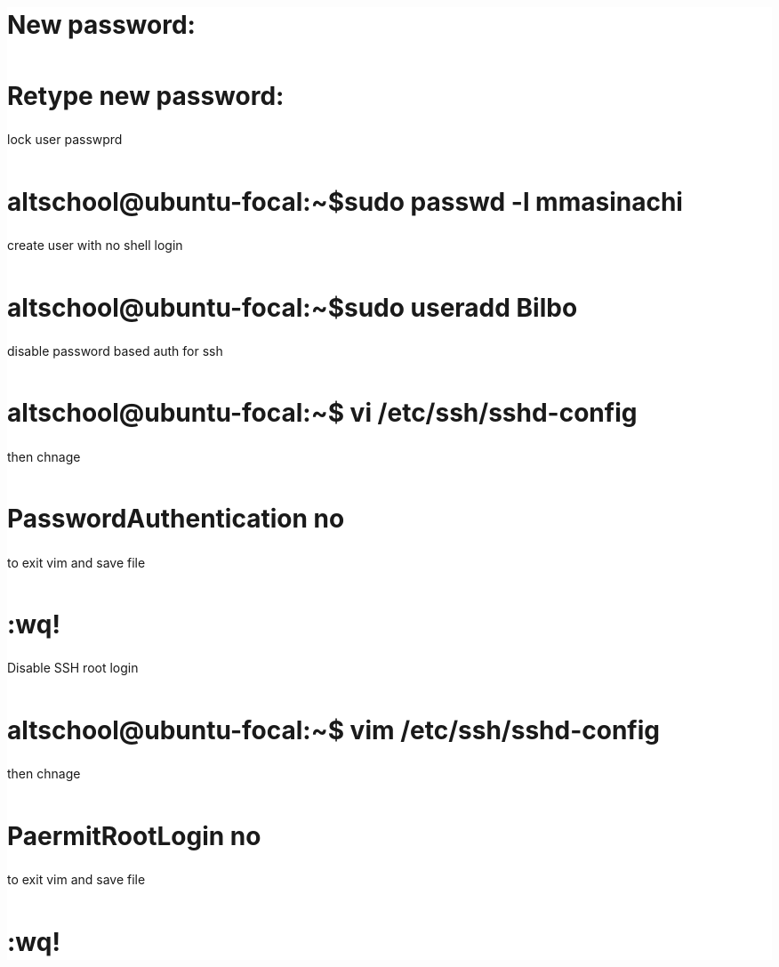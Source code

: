 # New password:
# Retype new password:

lock user passwprd
# altschool@ubuntu-focal:~$sudo passwd -l mmasinachi

create user with no shell login
# altschool@ubuntu-focal:~$sudo useradd Bilbo

disable password based auth for ssh
# altschool@ubuntu-focal:~$ vi /etc/ssh/sshd-config
 then chnage
# PasswordAuthentication no
to exit vim and save file
# :wq!

Disable SSH root login
# altschool@ubuntu-focal:~$ vim /etc/ssh/sshd-config
then chnage
# PaermitRootLogin no
to exit vim and save file
# :wq!
